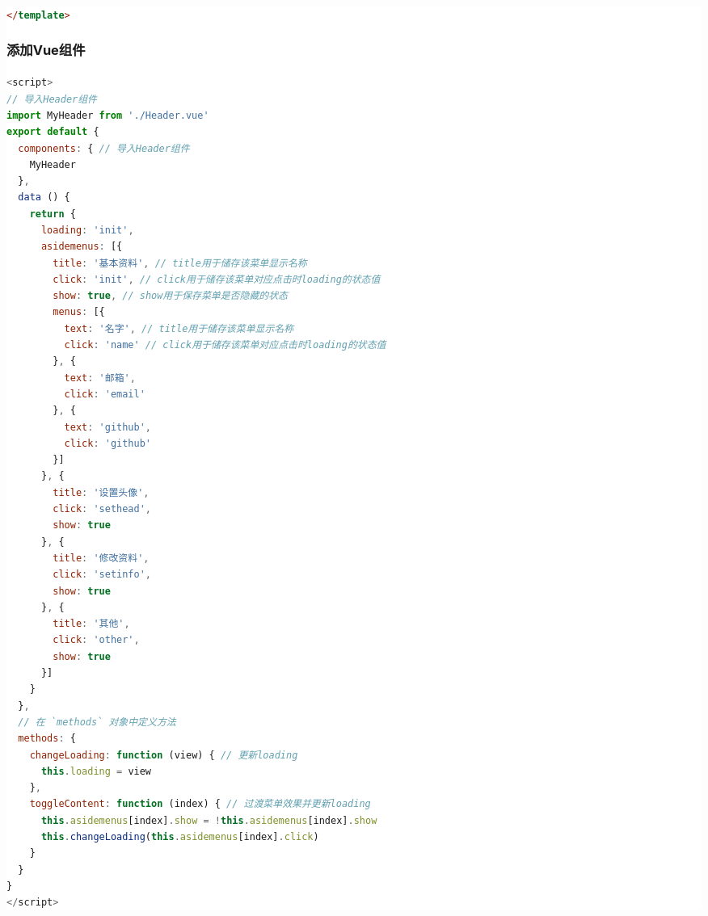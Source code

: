 ``` html
</template>
```

### 添加Vue组件
``` javascript
<script>
// 导入Header组件
import MyHeader from './Header.vue'
export default {
  components: { // 导入Header组件
    MyHeader
  },
  data () {
    return {
      loading: 'init',
      asidemenus: [{
        title: '基本资料', // title用于储存该菜单显示名称
        click: 'init', // click用于储存该菜单对应点击时loading的状态值
        show: true, // show用于保存菜单是否隐藏的状态
        menus: [{
          text: '名字', // title用于储存该菜单显示名称
          click: 'name' // click用于储存该菜单对应点击时loading的状态值
        }, {
          text: '邮箱',
          click: 'email'
        }, {
          text: 'github',
          click: 'github'
        }]
      }, {
        title: '设置头像',
        click: 'sethead',
        show: true
      }, {
        title: '修改资料',
        click: 'setinfo',
        show: true
      }, {
        title: '其他',
        click: 'other',
        show: true
      }]
    }
  },
  // 在 `methods` 对象中定义方法
  methods: {
    changeLoading: function (view) { // 更新loading
      this.loading = view
    },
    toggleContent: function (index) { // 过渡菜单效果并更新loading
      this.asidemenus[index].show = !this.asidemenus[index].show
      this.changeLoading(this.asidemenus[index].click)
    }
  }
}
</script>
```
